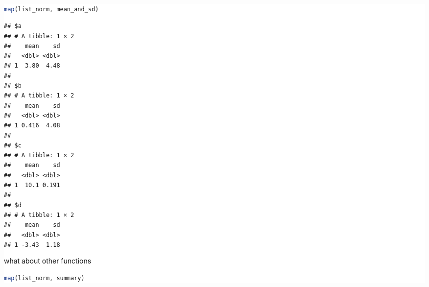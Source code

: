 ``` r
map(list_norm, mean_and_sd)
```

    ## $a
    ## # A tibble: 1 × 2
    ##    mean    sd
    ##   <dbl> <dbl>
    ## 1  3.80  4.48
    ## 
    ## $b
    ## # A tibble: 1 × 2
    ##    mean    sd
    ##   <dbl> <dbl>
    ## 1 0.416  4.08
    ## 
    ## $c
    ## # A tibble: 1 × 2
    ##    mean    sd
    ##   <dbl> <dbl>
    ## 1  10.1 0.191
    ## 
    ## $d
    ## # A tibble: 1 × 2
    ##    mean    sd
    ##   <dbl> <dbl>
    ## 1 -3.43  1.18

what about other functions

``` r
map(list_norm, summary)
```

